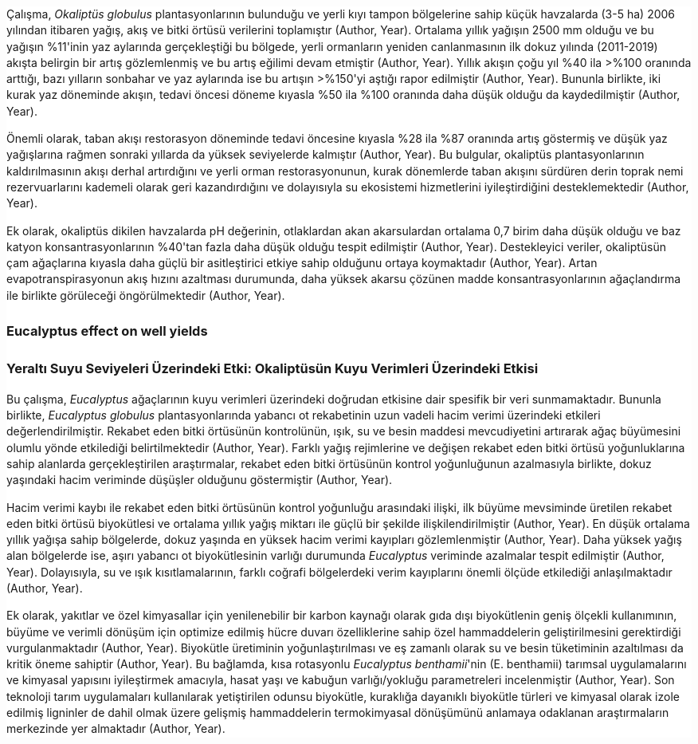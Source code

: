 Çalışma, *Okaliptüs globulus* plantasyonlarının bulunduğu ve yerli kıyı tampon bölgelerine sahip küçük havzalarda (3-5 ha) 2006 yılından itibaren yağış, akış ve bitki örtüsü verilerini toplamıştır (Author, Year). Ortalama yıllık yağışın 2500 mm olduğu ve bu yağışın %11'inin yaz aylarında gerçekleştiği bu bölgede, yerli ormanların yeniden canlanmasının ilk dokuz yılında (2011-2019) akışta belirgin bir artış gözlemlenmiş ve bu artış eğilimi devam etmiştir (Author, Year). Yıllık akışın çoğu yıl %40 ila >%100 oranında arttığı, bazı yılların sonbahar ve yaz aylarında ise bu artışın >%150'yi aştığı rapor edilmiştir (Author, Year). Bununla birlikte, iki kurak yaz döneminde akışın, tedavi öncesi döneme kıyasla %50 ila %100 oranında daha düşük olduğu da kaydedilmiştir (Author, Year).

Önemli olarak, taban akışı restorasyon döneminde tedavi öncesine kıyasla %28 ila %87 oranında artış göstermiş ve düşük yaz yağışlarına rağmen sonraki yıllarda da yüksek seviyelerde kalmıştır (Author, Year). Bu bulgular, okaliptüs plantasyonlarının kaldırılmasının akışı derhal artırdığını ve yerli orman restorasyonunun, kurak dönemlerde taban akışını sürdüren derin toprak nemi rezervuarlarını kademeli olarak geri kazandırdığını ve dolayısıyla su ekosistemi hizmetlerini iyileştirdiğini desteklemektedir (Author, Year).

Ek olarak, okaliptüs dikilen havzalarda pH değerinin, otlaklardan akan akarsulardan ortalama 0,7 birim daha düşük olduğu ve baz katyon konsantrasyonlarının %40'tan fazla daha düşük olduğu tespit edilmiştir (Author, Year). Destekleyici veriler, okaliptüsün çam ağaçlarına kıyasla daha güçlü bir asitleştirici etkiye sahip olduğunu ortaya koymaktadır (Author, Year). Artan evapotranspirasyonun akış hızını azaltması durumunda, daha yüksek akarsu çözünen madde konsantrasyonlarının ağaçlandırma ile birlikte görüleceği öngörülmektedir (Author, Year).



### Eucalyptus effect on well yields
### Yeraltı Suyu Seviyeleri Üzerindeki Etki: Okaliptüsün Kuyu Verimleri Üzerindeki Etkisi

Bu çalışma, *Eucalyptus* ağaçlarının kuyu verimleri üzerindeki doğrudan etkisine dair spesifik bir veri sunmamaktadır. Bununla birlikte, *Eucalyptus globulus* plantasyonlarında yabancı ot rekabetinin uzun vadeli hacim verimi üzerindeki etkileri değerlendirilmiştir. Rekabet eden bitki örtüsünün kontrolünün, ışık, su ve besin maddesi mevcudiyetini artırarak ağaç büyümesini olumlu yönde etkilediği belirtilmektedir (Author, Year). Farklı yağış rejimlerine ve değişen rekabet eden bitki örtüsü yoğunluklarına sahip alanlarda gerçekleştirilen araştırmalar, rekabet eden bitki örtüsünün kontrol yoğunluğunun azalmasıyla birlikte, dokuz yaşındaki hacim veriminde düşüşler olduğunu göstermiştir (Author, Year).

Hacim verimi kaybı ile rekabet eden bitki örtüsünün kontrol yoğunluğu arasındaki ilişki, ilk büyüme mevsiminde üretilen rekabet eden bitki örtüsü biyokütlesi ve ortalama yıllık yağış miktarı ile güçlü bir şekilde ilişkilendirilmiştir (Author, Year). En düşük ortalama yıllık yağışa sahip bölgelerde, dokuz yaşında en yüksek hacim verimi kayıpları gözlemlenmiştir (Author, Year). Daha yüksek yağış alan bölgelerde ise, aşırı yabancı ot biyokütlesinin varlığı durumunda *Eucalyptus* veriminde azalmalar tespit edilmiştir (Author, Year). Dolayısıyla, su ve ışık kısıtlamalarının, farklı coğrafi bölgelerdeki verim kayıplarını önemli ölçüde etkilediği anlaşılmaktadır (Author, Year).

Ek olarak, yakıtlar ve özel kimyasallar için yenilenebilir bir karbon kaynağı olarak gıda dışı biyokütlenin geniş ölçekli kullanımının, büyüme ve verimli dönüşüm için optimize edilmiş hücre duvarı özelliklerine sahip özel hammaddelerin geliştirilmesini gerektirdiği vurgulanmaktadır (Author, Year). Biyokütle üretiminin yoğunlaştırılması ve eş zamanlı olarak su ve besin tüketiminin azaltılması da kritik öneme sahiptir (Author, Year). Bu bağlamda, kısa rotasyonlu *Eucalyptus benthamii*'nin (E. benthamii) tarımsal uygulamalarını ve kimyasal yapısını iyileştirmek amacıyla, hasat yaşı ve kabuğun varlığı/yokluğu parametreleri incelenmiştir (Author, Year). Son teknoloji tarım uygulamaları kullanılarak yetiştirilen odunsu biyokütle, kuraklığa dayanıklı biyokütle türleri ve kimyasal olarak izole edilmiş ligninler de dahil olmak üzere gelişmiş hammaddelerin termokimyasal dönüşümünü anlamaya odaklanan araştırmaların merkezinde yer almaktadır (Author, Year).
